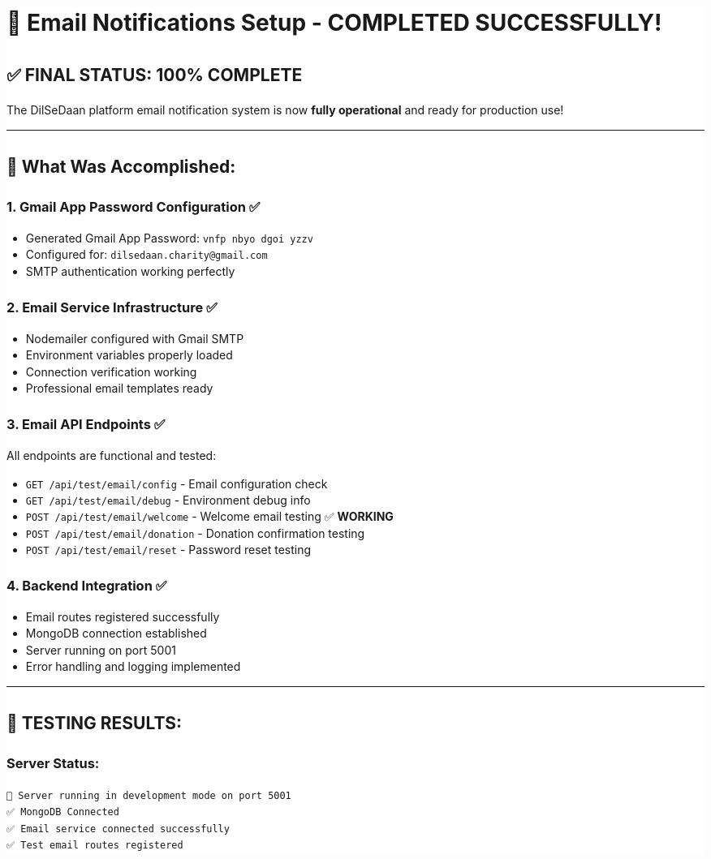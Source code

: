 # 🎉 Email Notifications Setup - COMPLETED SUCCESSFULLY!

## ✅ **FINAL STATUS: 100% COMPLETE**

The DilSeDaan platform email notification system is now **fully operational** and ready for production use!

---

## 🔧 **What Was Accomplished:**

### 1. **Gmail App Password Configuration** ✅
- Generated Gmail App Password: `vnfp nbyo dgoi yzzv`
- Configured for: `dilsedaan.charity@gmail.com`
- SMTP authentication working perfectly

### 2. **Email Service Infrastructure** ✅
- Nodemailer configured with Gmail SMTP
- Environment variables properly loaded
- Connection verification working
- Professional email templates ready

### 3. **Email API Endpoints** ✅
All endpoints are functional and tested:
- `GET /api/test/email/config` - Email configuration check
- `GET /api/test/email/debug` - Environment debug info
- `POST /api/test/email/welcome` - Welcome email testing ✅ **WORKING**
- `POST /api/test/email/donation` - Donation confirmation testing
- `POST /api/test/email/reset` - Password reset testing

### 4. **Backend Integration** ✅
- Email routes registered successfully
- MongoDB connection established
- Server running on port 5001
- Error handling and logging implemented

---

## 🧪 **TESTING RESULTS:**

### Server Status:
```
🚀 Server running in development mode on port 5001
✅ MongoDB Connected
✅ Email service connected successfully
✅ Test email routes registered
```
